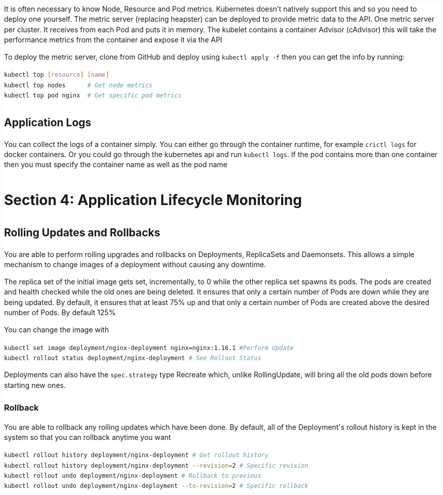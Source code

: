 It is often necessary to know Node, Resource and Pod metrics. Kubernetes doesn’t natively support this and so you need to deploy one yourself. The metric server (replacing heapster) can be deployed to provide metric data to the API. One metric server per cluster. It receives from each Pod and puts it in memory. The kubelet contains a container Advisor (cAdvisor) this will take the performance metrics from the container and expose it via the API

To deploy the metric server, clone from GitHub and deploy using `kubectl apply -f`  then you can get the info by running:
```bash
kubectl top [resource] [name]
kubectl top nodes      # Get node metrics
kubectl top pod nginx  # Get specific pod metrics
```

## Application Logs
You can collect the logs of a container simply. You can either go through the container runtime, for example `crictl logs` for docker containers. Or you could go through the kubernetes api and run `kubectl logs`. If the pod contains more than one container then you must specify the container name as well as the pod name

# Section 4: Application Lifecycle Monitoring 

## Rolling Updates and Rollbacks 
You are able to perform rolling upgrades and rollbacks on Deployments, ReplicaSets and Daemonsets. This allows a simple mechanism to change images of a deployment without causing any downtime. 

The replica set of the initial image gets set, incrementally, to 0 while the other replica set spawns its pods. The pods are created and health checked while the old ones are being deleted. It ensures that only a certain number of Pods are down while they are being updated. By default, it ensures that at least 75% up and that only a certain number of Pods are created above the desired number of Pods. By default 125% 

You can change the image with 
```bash
kubectl set image deployment/nginx-deployment nginx=nginx:1.16.1 #Perform Update
kubectl rollout status deployment/nginx-deployment # See Rollout Status
```

Deployments can also have the `spec.strategy` type  Recreate which, unlike RollingUpdate, will bring all the old pods down before starting new ones. 

### Rollback
You are able to rollback any rolling updates which have been done. By default, all of the Deployment's rollout history is kept in the system so that you can rollback anytime you want
  
```bash
kubectl rollout history deployment/nginx-deployment # Get rollout history
kubectl rollout history deployment/nginx-deployment --revision=2 # Specific revision
kubectl rollout undo deployment/nginx-deployment # Rollback to previous
kubectl rollout undo deployment/nginx-deployment --to-revision=2 # Specific rollback
```

